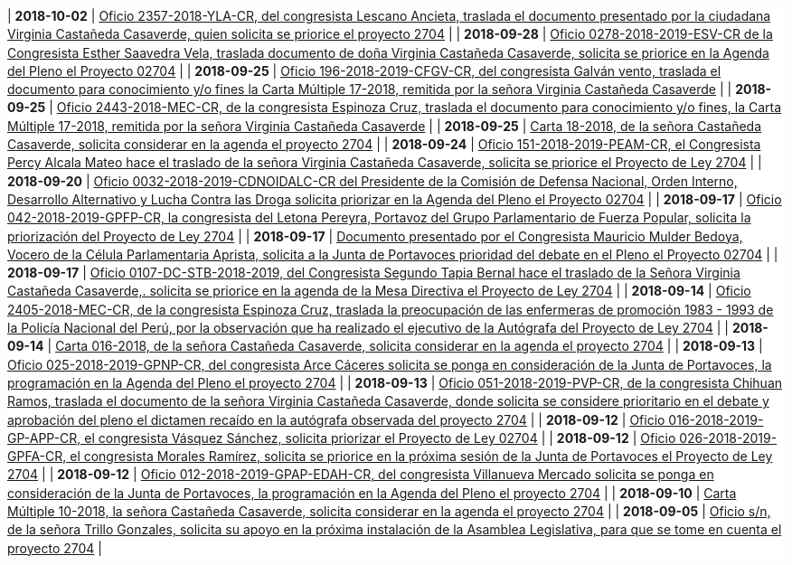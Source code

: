 | **2018-10-02** | [Oficio 2357-2018-YLA-CR, del congresista Lescano Ancieta, traslada el documento presentado por la ciudadana Virginia Castañeda Casaverde, quien solicita se priorice el proyecto 2704](http://www.leyes.congreso.gob.pe/Documentos/2016_2021/Oficios/Congresistas/OFICIO-2357-2018-YLA-CR.pdf) |
| **2018-09-28** | [Oficio 0278-2018-2019-ESV-CR de la Congresista Esther Saavedra Vela, traslada documento de doña Virginia Castañeda Casaverde, solicita se priorice en la Agenda del Pleno el Proyecto 02704](http://www.leyes.congreso.gob.pe/Documentos/2016_2021/Oficios/Congresistas/OFICIO-0278-2018-2019-ESV-CR.pdf) |
| **2018-09-25** | [Oficio 196-2018-2019-CFGV-CR, del congresista Galván vento, traslada el documento para conocimiento y/o fines la Carta Múltiple 17-2018, remitida por la señora Virginia Castañeda Casaverde](http://www.leyes.congreso.gob.pe/Documentos/2016_2021/Oficios/Congresistas/OFICIO-196-2018-2019-CFGV-CR.pdf) |
| **2018-09-25** | [Oficio 2443-2018-MEC-CR, de la congresista Espinoza Cruz, traslada el documento para conocimiento y/o fines, la Carta Múltiple 17-2018, remitida por la señora Virginia Castañeda Casaverde](http://www.leyes.congreso.gob.pe/Documentos/2016_2021/Oficios/Congresistas/OFICIO-2443-2018-MEC-CR.pdf) |
| **2018-09-25** | [Carta 18-2018, de la señora Castañeda Casaverde, solicita considerar en la agenda el proyecto 2704](http://www.leyes.congreso.gob.pe/Documentos/2016_2021/Oficios/Otras_Instituciones/CARTA-18-2018.pdf) |
| **2018-09-24** | [Oficio 151-2018-2019-PEAM-CR, el Congresista Percy Alcala Mateo hace el traslado de la señora Virginia Castañeda Casaverde, solicita se priorice el Proyecto de Ley 2704](http://www.leyes.congreso.gob.pe/Documentos/2016_2021/Oficios/Congresistas/OFICIO-151-2018-2019-PEAM-CR.pdf) |
| **2018-09-20** | [Oficio 0032-2018-2019-CDNOIDALC-CR del Presidente de la Comisión de Defensa Nacional, Orden Interno, Desarrollo Alternativo y Lucha Contra las Droga solicita priorizar en la Agenda del Pleno el Proyecto 02704](http://www.leyes.congreso.gob.pe/Documentos/2016_2021/Oficios/Comisiones_Ordinarias/OFICIO-0032-2018-2019-CDNOIDALC-CR.pdf) |
| **2018-09-17** | [Oficio 042-2018-2019-GPFP-CR, la congresista del Letona Pereyra, Portavoz del Grupo Parlamentario de Fuerza Popular, solicita la priorización del Proyecto de Ley 2704](http://www.leyes.congreso.gob.pe/Documentos/2016_2021/Oficios/Grupos_Parlamentarios/OFICIO-042-2018-2019-GPFP-CR.PDF) |
| **2018-09-17** | [Documento presentado por el Congresista Mauricio Mulder Bedoya, Vocero de la Célula Parlamentaria Aprista, solicita a la Junta de Portavoces prioridad del debate en el Pleno el Proyecto 02704](http://www.leyes.congreso.gob.pe/Documentos/2016_2021/Oficios/Grupos_Parlamentarios/DOCUMENTO-S-N-02704.pdf) |
| **2018-09-17** | [Oficio 0107-DC-STB-2018-2019, del Congresista Segundo Tapia Bernal hace el traslado de la Señora Virginia Castañeda Casaverde,. solicita se priorice en la agenda de la Mesa Directiva el Proyecto de Ley 2704](http://www.leyes.congreso.gob.pe/Documentos/2016_2021/Oficios/Congresistas/OFICIO-0107-DC-STB-2018-2019.pdf) |
| **2018-09-14** | [Oficio 2405-2018-MEC-CR, de la congresista Espinoza Cruz, traslada la preocupación de las enfermeras de promoción 1983 - 1993 de la Policía Nacional del Perú, por la observación que ha realizado el ejecutivo de la Autógrafa del Proyecto de Ley 2704](http://www.leyes.congreso.gob.pe/Documentos/2016_2021/Oficios/Congresistas/OFICIO-2405-2018-MEC-CR.pdf) |
| **2018-09-14** | [Carta 016-2018, de la señora Castañeda Casaverde, solicita considerar en la agenda el proyecto 2704](http://www.leyes.congreso.gob.pe/Documentos/2016_2021/Oficios/Otras_Instituciones/CARTA-016-2018.pdf) |
| **2018-09-13** | [Oficio 025-2018-2019-GPNP-CR, del congresista Arce Cáceres solicita se ponga en consideración de la Junta de Portavoces, la programación en la Agenda del Pleno el proyecto 2704](http://www.leyes.congreso.gob.pe/Documentos/2016_2021/Oficios/Grupos_Parlamentarios/OFICIO-025-2018-2019-GPNP-CR.pdf) |
| **2018-09-13** | [Oficio 051-2018-2019-PVP-CR, de la congresista Chihuan Ramos, traslada el documento de la señora Virginia Castañeda Casaverde, donde solicita se considere prioritario en el debate y aprobación del pleno el dictamen recaído en la autógrafa observada del proyecto 2704](http://www.leyes.congreso.gob.pe/Documentos/2016_2021/Oficios/Congresistas/OFICIO-051-2018-2019-PVP-CR.pdf) |
| **2018-09-12** | [Oficio 016-2018-2019-GP-APP-CR, el congresista Vásquez Sánchez, solicita priorizar el Proyecto de Ley 02704](http://www.leyes.congreso.gob.pe/Documentos/2016_2021/Oficios/Grupos_Parlamentarios/OFICIO-016-2018-2019-GP-APP-CR.PDF) |
| **2018-09-12** | [Oficio 026-2018-2019-GPFA-CR, el congresista Morales Ramírez, solicita se priorice en la próxima sesión de la Junta de Portavoces el Proyecto de Ley 2704](http://www.leyes.congreso.gob.pe/Documentos/2016_2021/Oficios/Congresistas/OFICIO-026-2018-2019-GPFA-CR.PDF) |
| **2018-09-12** | [Oficio 012-2018-2019-GPAP-EDAH-CR, del congresista Villanueva Mercado solicita se ponga en consideración de la Junta de Portavoces, la programación en la Agenda del Pleno el proyecto 2704](http://www.leyes.congreso.gob.pe/Documentos/2016_2021/Oficios/Grupos_Parlamentarios/OFICIO-012-2018-2019-GPAP-EDAH-CR.pdf) |
| **2018-09-10** | [Carta Múltiple 10-2018, la señora Castañeda Casaverde, solicita considerar en la agenda el proyecto 2704](http://www.leyes.congreso.gob.pe/Documentos/2016_2021/Oficios/Otras_Instituciones/CARTA-MULTIPLE-10-2018.pdf) |
| **2018-09-05** | [Oficio s/n, de la señora Trillo Gonzales, solicita su apoyo en la próxima instalación de la Asamblea Legislativa, para que se tome en cuenta el proyecto 2704](http://www.leyes.congreso.gob.pe/Documentos/2016_2021/Oficios/Otras_Instituciones/OFICIO-S-N-20180905.pdf) |